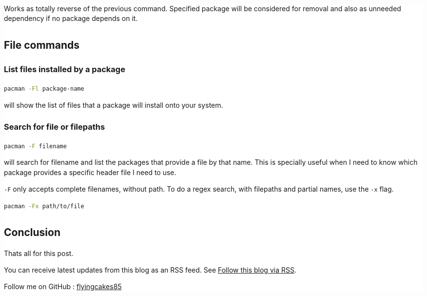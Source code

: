 Works as totally reverse of the previous command. Specified package will be considered for removal and also as unneeded dependency if no package depends on it.

## File commands

### List files installed by a package

```sh
pacman -Fl package-name
```

will show the list of files that a package will install onto your system.

### Search for file or filepaths

```sh
pacman -F filename
```

will search for filename and list the packages that provide a file by that name. This is specially useful when I need to know which package provides a specific header file I need to use.

`-F` only accepts complete filenames, without path. To do a regex search, with filepaths and partial names, use the `-x` flag.

```sh
pacman -Fx path/to/file
```

## Conclusion

Thats all for this post.

You can receive latest updates from this blog as an RSS feed. See [Follow this blog via RSS](/blog/website/2021/05/23/follow-this-blog.html).

Follow me on GitHub : [flyingcakes85](https://github.com/flyingcakes85)
